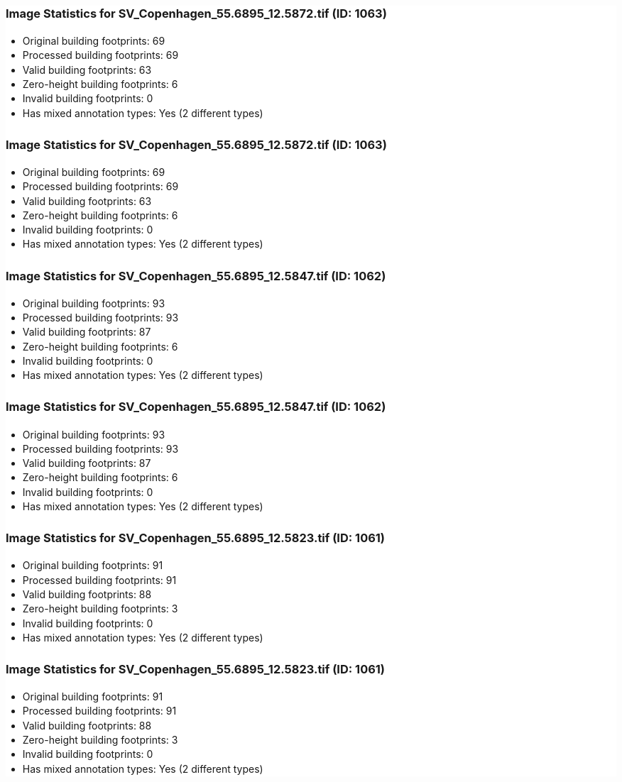 ### Image Statistics for SV_Copenhagen_55.6895_12.5872.tif (ID: 1063)
- Original building footprints: 69
- Processed building footprints: 69
- Valid building footprints: 63
- Zero-height building footprints: 6
- Invalid building footprints: 0
- Has mixed annotation types: Yes (2 different types)

### Image Statistics for SV_Copenhagen_55.6895_12.5872.tif (ID: 1063)
- Original building footprints: 69
- Processed building footprints: 69
- Valid building footprints: 63
- Zero-height building footprints: 6
- Invalid building footprints: 0
- Has mixed annotation types: Yes (2 different types)

### Image Statistics for SV_Copenhagen_55.6895_12.5847.tif (ID: 1062)
- Original building footprints: 93
- Processed building footprints: 93
- Valid building footprints: 87
- Zero-height building footprints: 6
- Invalid building footprints: 0
- Has mixed annotation types: Yes (2 different types)

### Image Statistics for SV_Copenhagen_55.6895_12.5847.tif (ID: 1062)
- Original building footprints: 93
- Processed building footprints: 93
- Valid building footprints: 87
- Zero-height building footprints: 6
- Invalid building footprints: 0
- Has mixed annotation types: Yes (2 different types)

### Image Statistics for SV_Copenhagen_55.6895_12.5823.tif (ID: 1061)
- Original building footprints: 91
- Processed building footprints: 91
- Valid building footprints: 88
- Zero-height building footprints: 3
- Invalid building footprints: 0
- Has mixed annotation types: Yes (2 different types)

### Image Statistics for SV_Copenhagen_55.6895_12.5823.tif (ID: 1061)
- Original building footprints: 91
- Processed building footprints: 91
- Valid building footprints: 88
- Zero-height building footprints: 3
- Invalid building footprints: 0
- Has mixed annotation types: Yes (2 different types)
